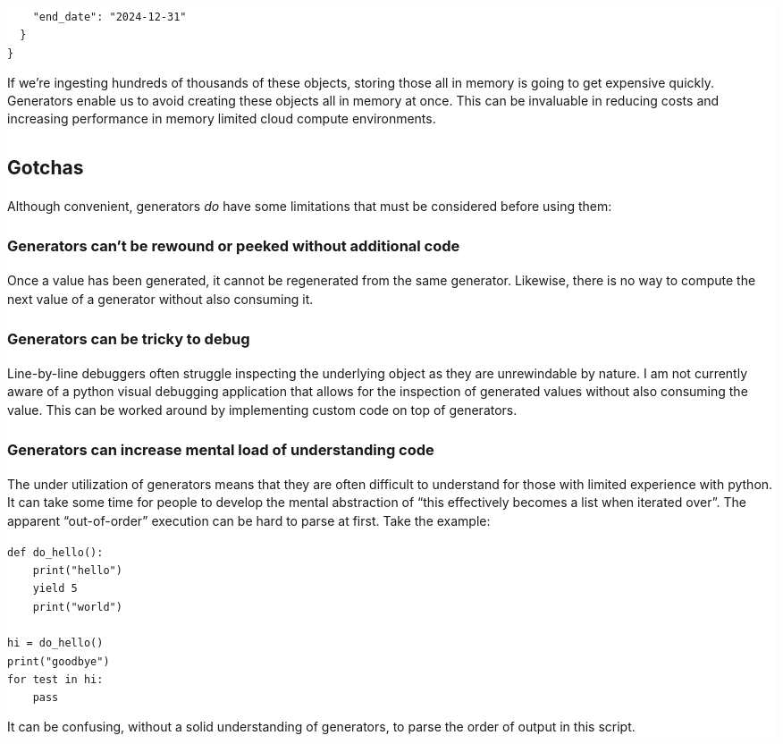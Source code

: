 ```
    "end_date": "2024-12-31"
  }
} 
```

If we’re ingesting hundreds of thousands of these objects, storing those all in memory is going to get expensive quickly. Generators enable us to avoid creating these objects all in memory at once. This can be invaluable in reducing costs and increasing performance in memory limited cloud compute environments.

## Gotchas

Although convenient, generators *do* have some limitations that must be considered before using them:

### Generators can’t be rewound or peeked without additional code

Once a value has been generated, it cannot be regenerated from the same generator. Likewise, there is no way to compute the next value of a generator without also consuming it.

### Generators can be tricky to debug

Line-by-line debuggers often struggle inspecting the underlying object as they are unrewindable by nature. I am not currently aware of a python visual debugging application that allows for the inspection of generated values without also consuming the value. This can be worked around by implementing custom code on top of generators.

### Generators can increase mental load of understanding code

The under utilization of generators means that they are often difficult to understand for those with limited experience with python. It can take some time for people to develop the mental abstraction of “this effectively becomes a list when iterated over”. The apparent “out-of-order” execution can be hard to parse at first. Take the example:

```
def do_hello():
    print("hello")
    yield 5
    print("world")

hi = do_hello()
print("goodbye")
for test in hi:
    pass 
```

It can be confusing, without a solid understanding of generators, to parse the order of output in this script.

</main>